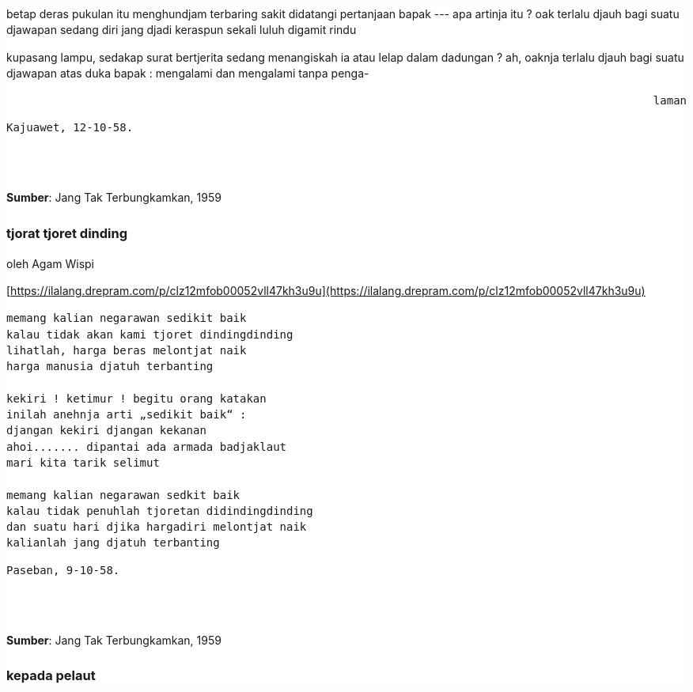 betap deras pukulan itu menghundjam
terbaring sakit didatangi pertanjaan
bapak --- apa artinja itu ?
oak terlalu djauh bagi suatu djawapan
sedang diri jang djadi keraspun sekali
luluh digamit rindu

kupasang lampu, sedakap surat bertjerita
sedang menangiskah ia atau lelap dalam dadungan ?
ah, oaknja terlalu djauh bagi suatu djawapan
atas duka bapak : mengalami dan mengalami tanpa penga-
<pre align="right">
laman
</pre>
</pre>
<pre>
Kajuawet, 12-10-58.
</pre>
<br/><br/>

**Sumber**: Jang Tak Terbungkamkan, 1959

### tjorat tjoret dinding

oleh Agam Wispi

[https://ilalang.drepram.com/p/clz12mfob00052vll47kh3u9u](https://ilalang.drepram.com/p/clz12mfob00052vll47kh3u9u)

<pre>
memang kalian negarawan sedikit baik
kalau tidak akan kami tjoret dindingdinding
lihatlah, harga beras melontjat naik
harga manusia djatuh terbanting

kekiri ! ketimur ! begitu orang katakan
inilah anehnja arti „sedikit baik“ :
djangan kekiri djangan kekanan
ahoi....... dipantai ada armada badjaklaut
mari kita tarik selimut

memang kalian negarawan sedkit baik
kalau tidak penuhlah tjoretan didindingdinding
dan suatu hari djika hargadiri melontjat naik
kalianlah jang djatuh terbanting
</pre>
<pre>
Paseban, 9-10-58.
</pre>
<br/><br/>

**Sumber**: Jang Tak Terbungkamkan, 1959

### kepada pelaut
